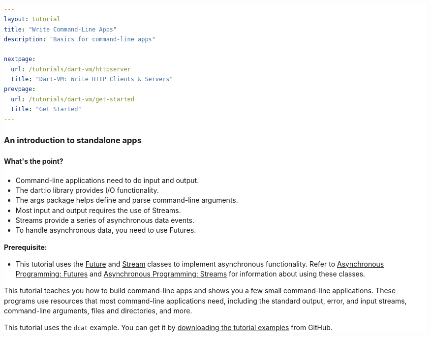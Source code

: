 ```yaml
---
layout: tutorial
title: "Write Command-Line Apps"
description: "Basics for command-line apps"

nextpage:
  url: /tutorials/dart-vm/httpserver
  title: "Dart-VM: Write HTTP Clients & Servers"
prevpage:
  url: /tutorials/dart-vm/get-started
  title: "Get Started"
---
```


### An introduction to standalone apps

<div class="panel" markdown="1">

#### <a id="whats-the-point" class="anchor" href="#whats-the-point" aria-hidden="true"><span class="octicon octicon-link"></span></a>What's the point?

* Command-line applications need to do input and output.
* The dart:io library provides I/O functionality.
* The args package helps define and parse command-line arguments.
* Most input and output requires the use of Streams.
* Streams provide a series of asynchronous data events.
* To handle asynchronous data, you need to use Futures.

</div>

<aside class="alert alert-info" markdown="1">
<strong>Prerequisite:</strong>

* This tutorial uses the
<a href="{{site.dart_api}}/dart-async/Future-class.html" target="_blank">Future</a>
and
<a href="{{site.dart_api}}/dart-async/Stream-class.html"
   target="_blank">Stream</a> classes to implement asynchronous functionality.
Refer to [Asynchronous Programming: Futures](/tutorials/language/futures)
and [Asynchronous Programming: Streams](/tutorials/language/streams)
for information about using these classes.
</aside>

This tutorial teaches you how to build command-line apps
and shows you a few small command-line applications.
These programs use resources that most command-line applications need,
including the standard output, error, and input streams,
command-line arguments, files and directories, and more.

This tutorial uses the `dcat` example.
You can get it by
[downloading the tutorial examples](https://github.com/dart-lang/dart-tutorials-samples/archive/master.zip)
from GitHub.
